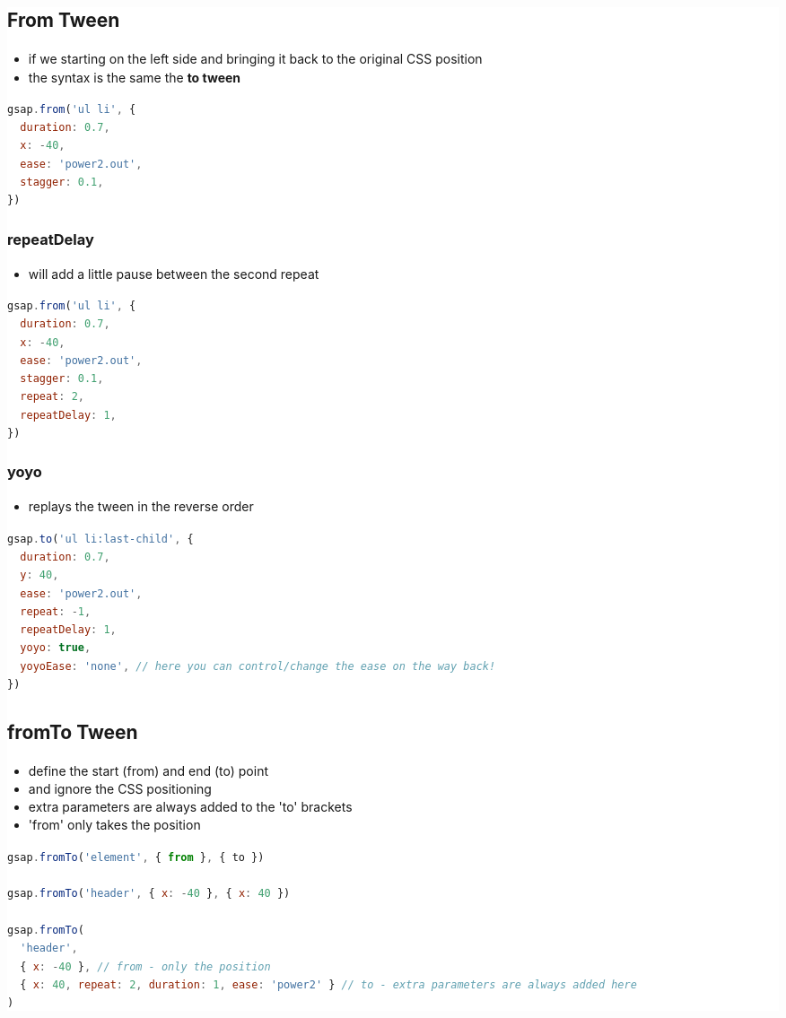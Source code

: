 ## From Tween

- if we starting on the left side and bringing it back to the original CSS position
- the syntax is the same the **to tween**

```js
gsap.from('ul li', {
  duration: 0.7,
  x: -40,
  ease: 'power2.out',
  stagger: 0.1,
})
```

### repeatDelay

- will add a little pause between the second repeat

```js
gsap.from('ul li', {
  duration: 0.7,
  x: -40,
  ease: 'power2.out',
  stagger: 0.1,
  repeat: 2,
  repeatDelay: 1,
})
```

### yoyo

- replays the tween in the reverse order

```js
gsap.to('ul li:last-child', {
  duration: 0.7,
  y: 40,
  ease: 'power2.out',
  repeat: -1,
  repeatDelay: 1,
  yoyo: true,
  yoyoEase: 'none', // here you can control/change the ease on the way back!
})
```

## fromTo Tween

- define the start (from) and end (to) point
- and ignore the CSS positioning
- extra parameters are always added to the 'to' brackets
- 'from' only takes the position

```js
gsap.fromTo('element', { from }, { to })

gsap.fromTo('header', { x: -40 }, { x: 40 })

gsap.fromTo(
  'header',
  { x: -40 }, // from - only the position
  { x: 40, repeat: 2, duration: 1, ease: 'power2' } // to - extra parameters are always added here
)
```
